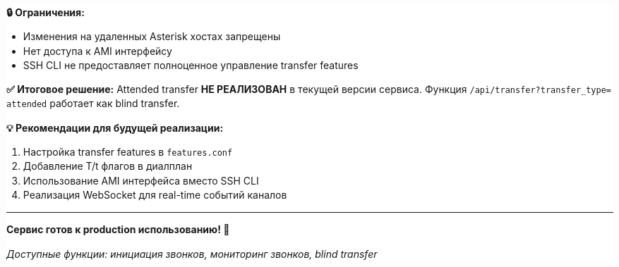 **🔒 Ограничения:**
- Изменения на удаленных Asterisk хостах запрещены
- Нет доступа к AMI интерфейсу
- SSH CLI не предоставляет полноценное управление transfer features

**✅ Итоговое решение:**
Attended transfer **НЕ РЕАЛИЗОВАН** в текущей версии сервиса. 
Функция `/api/transfer?transfer_type=attended` работает как blind transfer.

**💡 Рекомендации для будущей реализации:**
1. Настройка transfer features в `features.conf`
2. Добавление T/t флагов в диалплан
3. Использование AMI интерфейса вместо SSH CLI
4. Реализация WebSocket для real-time событий каналов

---

**Сервис готов к production использованию! 🚀**

*Доступные функции: инициация звонков, мониторинг звонков, blind transfer*